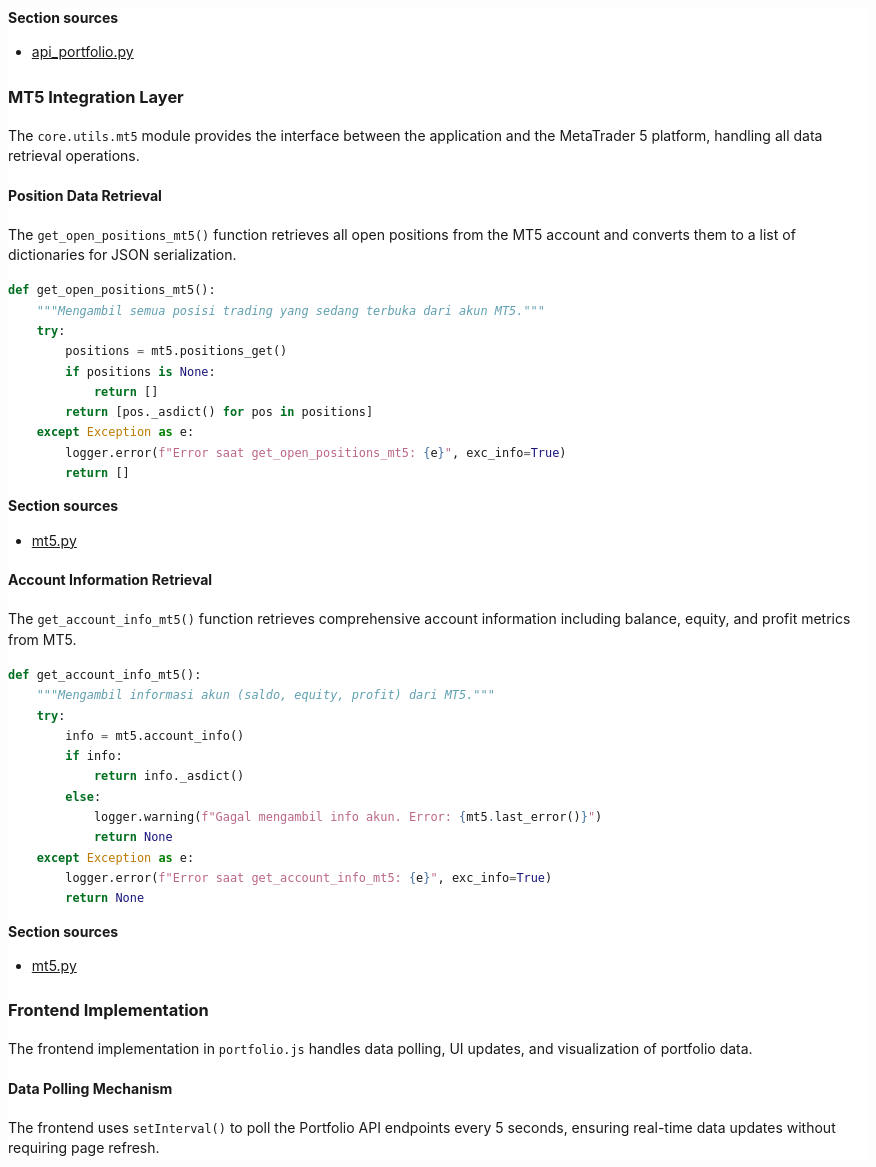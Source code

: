 **Section sources**
- [api_portfolio.py](file://core/routes/api_portfolio.py#L17-L57)

### MT5 Integration Layer
The `core.utils.mt5` module provides the interface between the application and the MetaTrader 5 platform, handling all data retrieval operations.

#### Position Data Retrieval
The `get_open_positions_mt5()` function retrieves all open positions from the MT5 account and converts them to a list of dictionaries for JSON serialization.

```python
def get_open_positions_mt5():
    """Mengambil semua posisi trading yang sedang terbuka dari akun MT5."""
    try:
        positions = mt5.positions_get()
        if positions is None:
            return []
        return [pos._asdict() for pos in positions]
    except Exception as e:
        logger.error(f"Error saat get_open_positions_mt5: {e}", exc_info=True)
        return []
```

**Section sources**
- [mt5.py](file://core/utils/mt5.py#L55-L66)

#### Account Information Retrieval
The `get_account_info_mt5()` function retrieves comprehensive account information including balance, equity, and profit metrics from MT5.

```python
def get_account_info_mt5():
    """Mengambil informasi akun (saldo, equity, profit) dari MT5."""
    try:
        info = mt5.account_info()
        if info:
            return info._asdict()
        else:
            logger.warning(f"Gagal mengambil info akun. Error: {mt5.last_error()}")
            return None
    except Exception as e:
        logger.error(f"Error saat get_account_info_mt5: {e}", exc_info=True)
        return None
```

**Section sources**
- [mt5.py](file://core/utils/mt5.py#L24-L35)

### Frontend Implementation
The frontend implementation in `portfolio.js` handles data polling, UI updates, and visualization of portfolio data.

#### Data Polling Mechanism
The frontend uses `setInterval()` to poll the Portfolio API endpoints every 5 seconds, ensuring real-time data updates without requiring page refresh.

